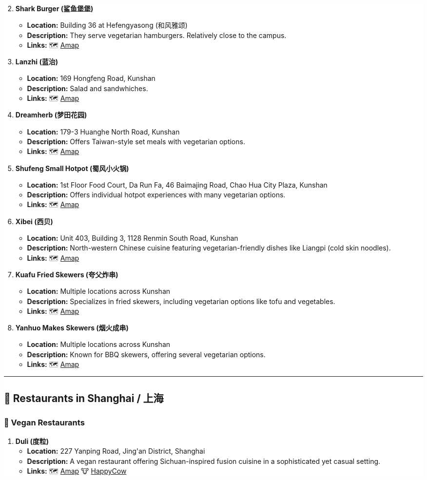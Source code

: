2. **Shark Burger (鲨鱼堡堡)**
   - **Location:** Building 36 at Hefengyasong (和风雅颂) 
   - **Description:** They serve vegetarian hamburgers. Relatively close to the
       campus.
   - **Links:** 
     :world_map: [Amap](https://amap.com/search?query=和风雅颂+36栋+昆山) 

3. **Lanzhi (蓝治)**
   - **Location:** 169 Hongfeng Road, Kunshan
   - **Description:** Salad and sandwhiches.
   - **Links:** 
     :world_map: [Amap](https://amap.com/search?query=蓝治+餐馆+昆山) 

4. **Dreamherb (梦田花园)**
   - **Location:** 179-3 Huanghe North Road, Kunshan
   - **Description:** Offers Taiwan-style set meals with vegetarian options.
   - **Links:** 
     :world_map: [Amap](https://amap.com/search?query=梦田花园+餐馆+昆山) 

5. **Shufeng Small Hotpot (蜀风小火锅)**
   - **Location:** 1st Floor Food Court, Da Run Fa, 46 Baimajing Road, Chao Hua City Plaza, Kunshan
   - **Description:** Offers individual hotpot experiences with many vegetarian options.
   - **Links:** 
     :world_map: [Amap](https://amap.com/search?query=蜀风小火锅+餐馆+昆山) 

6. **Xibei (西贝)**
   - **Location:** Unit 403, Building 3, 1128 Renmin South Road, Kunshan
   - **Description:** North-western Chinese cuisine featuring vegetarian-friendly dishes like Liangpi (cold skin noodles).
   - **Links:** 
     :world_map: [Amap](https://amap.com/search?query=西贝+餐馆+昆山) 

7. **Kuafu Fried Skewers (夸父炸串)**
   - **Location:** Multiple locations across Kunshan
   - **Description:** Specializes in fried skewers, including vegetarian options like tofu and vegetables.
   - **Links:** 
     :world_map: [Amap](https://amap.com/search?query=夸父炸串+餐馆+昆山) 

8. **Yanhuo Makes Skewers (烟火成串)**
   - **Location:** Multiple locations across Kunshan
   - **Description:** Known for BBQ skewers, offering several vegetarian options.
   - **Links:** 
     :world_map: [Amap](https://amap.com/search?query=烟火成串+餐馆+昆山) 

---

## :chopsticks: Restaurants in Shanghai / 上海

### :carrot: Vegan Restaurants

1. **Duli (度粒)**  
   - **Location:** 227 Yanping Road, Jing'an District, Shanghai  
   - **Description:** A vegan restaurant offering Sichuan-inspired fusion cuisine in a sophisticated yet casual setting.  
   - **Links:**  :world_map: [Amap](https://amap.com/search?query=度粒+餐馆+上海)  :cow: [HappyCow](https://www.happycow.net/searchmap?s=1&location=上海+度粒)  

